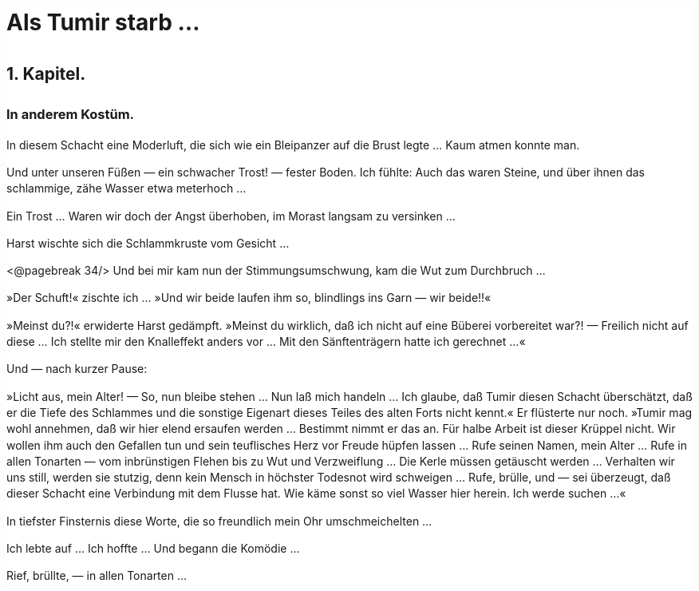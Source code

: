 <h1>Als Tumir starb …</h1>

<h2>1. Kapitel.</h2>
<h3>In anderem Kostüm.</h3>

In diesem Schacht eine Moderluft, die sich wie ein
Bleipanzer auf die Brust legte … Kaum atmen konnte
man.

Und unter unseren Füßen — ein schwacher Trost! —
fester Boden. Ich fühlte: Auch das waren Steine, und über
ihnen das schlammige, zähe Wasser etwa meterhoch …

Ein Trost … Waren wir doch der Angst überhoben,
im Morast langsam zu versinken …

Harst wischte sich die Schlammkruste vom Gesicht …

<@pagebreak 34/>
Und bei mir kam nun der Stimmungsumschwung, kam
die Wut zum Durchbruch …

»Der Schuft!« zischte ich … »Und wir beide laufen
ihm so, blindlings ins Garn — wir beide!!«

»Meinst du?!« erwiderte Harst gedämpft. »Meinst du
wirklich, daß ich nicht auf eine Büberei vorbereitet war?!
— Freilich nicht auf diese … Ich stellte mir den Knalleffekt
anders vor … Mit den Sänftenträgern hatte ich
gerechnet …«

Und — nach kurzer Pause:

»Licht aus, mein Alter! — So, nun bleibe stehen …
Nun laß mich handeln … Ich glaube, daß Tumir diesen
Schacht überschätzt, daß er die Tiefe des Schlammes und die
sonstige Eigenart dieses Teiles des alten Forts nicht kennt.«
Er flüsterte nur noch. »Tumir mag wohl annehmen, daß
wir hier elend ersaufen werden … Bestimmt nimmt er das
an. Für halbe Arbeit ist dieser Krüppel nicht. Wir wollen
ihm auch den Gefallen tun und sein teuflisches Herz vor
Freude hüpfen lassen … Rufe seinen Namen, mein Alter
… Rufe in allen Tonarten — vom inbrünstigen Flehen bis
zu Wut und Verzweiflung … Die Kerle müssen getäuscht
werden … Verhalten wir uns still, werden sie stutzig,
denn kein Mensch in höchster Todesnot wird schweigen …
Rufe, brülle, und — sei überzeugt, daß dieser Schacht eine
Verbindung mit dem Flusse hat. Wie käme sonst so viel
Wasser hier herein. Ich werde suchen …«

In tiefster Finsternis diese Worte, die so freundlich
mein Ohr umschmeichelten …

Ich lebte auf … Ich hoffte … Und begann die Komödie
…

Rief, brüllte, — in allen Tonarten …
